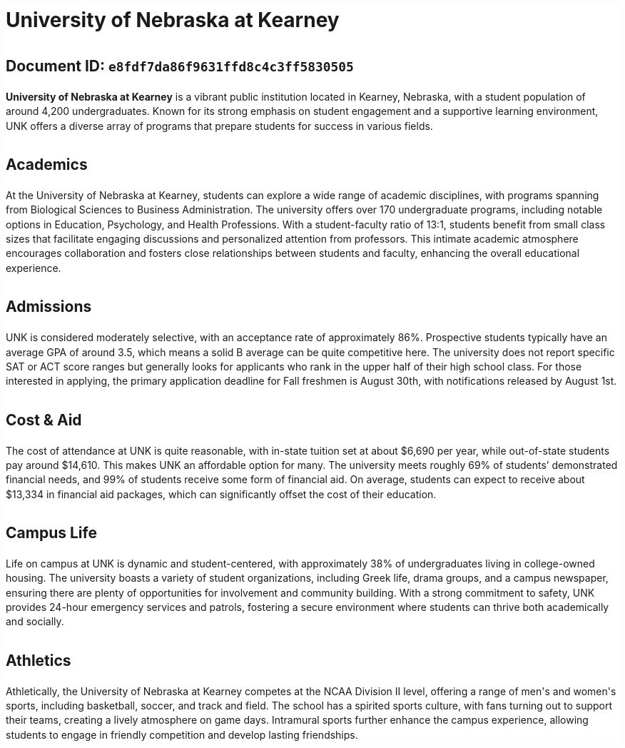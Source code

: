 # University of Nebraska at Kearney

**Document ID:** `e8fdf7da86f9631ffd8c4c3ff5830505`
---

**University of Nebraska at Kearney** is a vibrant public institution located in Kearney, Nebraska, with a student population of around 4,200 undergraduates. Known for its strong emphasis on student engagement and a supportive learning environment, UNK offers a diverse array of programs that prepare students for success in various fields.

## Academics
At the University of Nebraska at Kearney, students can explore a wide range of academic disciplines, with programs spanning from Biological Sciences to Business Administration. The university offers over 170 undergraduate programs, including notable options in Education, Psychology, and Health Professions. With a student-faculty ratio of 13:1, students benefit from small class sizes that facilitate engaging discussions and personalized attention from professors. This intimate academic atmosphere encourages collaboration and fosters close relationships between students and faculty, enhancing the overall educational experience.

## Admissions
UNK is considered moderately selective, with an acceptance rate of approximately 86%. Prospective students typically have an average GPA of around 3.5, which means a solid B average can be quite competitive here. The university does not report specific SAT or ACT score ranges but generally looks for applicants who rank in the upper half of their high school class. For those interested in applying, the primary application deadline for Fall freshmen is August 30th, with notifications released by August 1st.

## Cost & Aid
The cost of attendance at UNK is quite reasonable, with in-state tuition set at about $6,690 per year, while out-of-state students pay around $14,610. This makes UNK an affordable option for many. The university meets roughly 69% of students’ demonstrated financial needs, and 99% of students receive some form of financial aid. On average, students can expect to receive about $13,334 in financial aid packages, which can significantly offset the cost of their education.

## Campus Life
Life on campus at UNK is dynamic and student-centered, with approximately 38% of undergraduates living in college-owned housing. The university boasts a variety of student organizations, including Greek life, drama groups, and a campus newspaper, ensuring there are plenty of opportunities for involvement and community building. With a strong commitment to safety, UNK provides 24-hour emergency services and patrols, fostering a secure environment where students can thrive both academically and socially.

## Athletics
Athletically, the University of Nebraska at Kearney competes at the NCAA Division II level, offering a range of men's and women's sports, including basketball, soccer, and track and field. The school has a spirited sports culture, with fans turning out to support their teams, creating a lively atmosphere on game days. Intramural sports further enhance the campus experience, allowing students to engage in friendly competition and develop lasting friendships.
